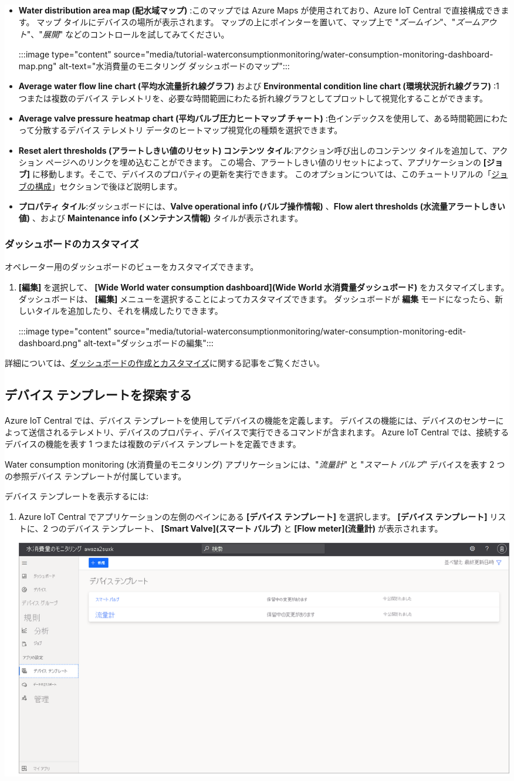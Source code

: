 * **Water distribution area map (配水域マップ)** :このマップでは Azure Maps が使用されており、Azure IoT Central で直接構成できます。 マップ タイルにデバイスの場所が表示されます。 マップの上にポインターを置いて、マップ上で "*ズームイン*"、"*ズームアウト*"、"*展開*" などのコントロールを試してみてください。

    :::image type="content" source="media/tutorial-waterconsumptionmonitoring/water-consumption-monitoring-dashboard-map.png" alt-text="水消費量のモニタリング ダッシュボードのマップ":::

* **Average water flow line chart (平均水流量折れ線グラフ)** および **Environmental condition line chart (環境状況折れ線グラフ)** :1 つまたは複数のデバイス テレメトリを、必要な時間範囲にわたる折れ線グラフとしてプロットして視覚化することができます。
* **Average valve pressure heatmap chart (平均バルブ圧力ヒートマップ チャート)** :色インデックスを使用して、ある時間範囲にわたって分散するデバイス テレメトリ データのヒートマップ視覚化の種類を選択できます。
* **Reset alert thresholds (アラートしきい値のリセット) コンテンツ タイル**:アクション呼び出しのコンテンツ タイルを追加して、アクション ページへのリンクを埋め込むことができます。 この場合、アラートしきい値のリセットによって、アプリケーションの **[ジョブ]** に移動します。そこで、デバイスのプロパティの更新を実行できます。 このオプションについては、このチュートリアルの「[ジョブの構成](../government/tutorial-water-consumption-monitoring.md#configure-jobs)」セクションで後ほど説明します。
* **プロパティ タイル**:ダッシュボードには、**Valve operational info (バルブ操作情報)** 、**Flow alert thresholds (水流量アラートしきい値)** 、および **Maintenance info (メンテナンス情報)** タイルが表示されます。

### <a name="customize-the-dashboard"></a>ダッシュボードのカスタマイズ

オペレーター用のダッシュボードのビューをカスタマイズできます。

1. **[編集]** を選択して、 **[Wide World water consumption dashboard]\(Wide World 水消費量ダッシュボード\)** をカスタマイズします。 ダッシュボードは、 **[編集]** メニューを選択することによってカスタマイズできます。 ダッシュボードが **編集** モードになったら、新しいタイルを追加したり、それを構成したりできます。

    :::image type="content" source="media/tutorial-waterconsumptionmonitoring/water-consumption-monitoring-edit-dashboard.png" alt-text="ダッシュボードの編集":::

詳細については、[ダッシュボードの作成とカスタマイズ](../core/howto-create-personal-dashboards.md)に関する記事をご覧ください。

## <a name="explore-the-device-template"></a>デバイス テンプレートを探索する

 Azure IoT Central では、デバイス テンプレートを使用してデバイスの機能を定義します。 デバイスの機能には、デバイスのセンサーによって送信されるテレメトリ、デバイスのプロパティ、デバイスで実行できるコマンドが含まれます。 Azure IoT Central では、接続するデバイスの機能を表す 1 つまたは複数のデバイス テンプレートを定義できます。

Water consumption monitoring (水消費量のモニタリング) アプリケーションには、"*流量計*" と "*スマート バルブ*" デバイスを表す 2 つの参照デバイス テンプレートが付属しています。

デバイス テンプレートを表示するには:

1. Azure IoT Central でアプリケーションの左側のペインにある **[デバイス テンプレート]** を選択します。 **[デバイス テンプレート]** リストに、2 つのデバイス テンプレート、 **[Smart Valve]\(スマート バルブ\)** と **[Flow meter]\(流量計\)** が表示されます。

   ![デバイス テンプレート](./media/tutorial-waterconsumptionmonitoring/water-consumption-monitoring-device-template.png)
